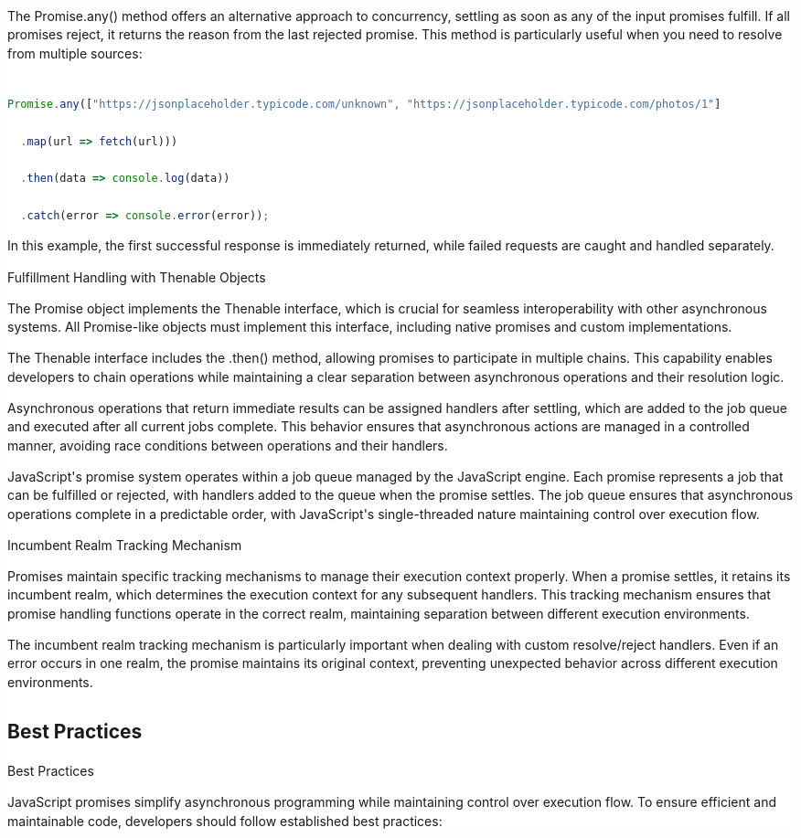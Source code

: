 The Promise.any() method offers an alternative approach to concurrency, settling as soon as any of the input promises fulfill. If all promises reject, it returns the reason from the last rejected promise. This method is particularly useful when you need to resolve from multiple sources:

```javascript

Promise.any(["https://jsonplaceholder.typicode.com/unknown", "https://jsonplaceholder.typicode.com/photos/1"]

  .map(url => fetch(url)))

  .then(data => console.log(data))

  .catch(error => console.error(error));

```

In this example, the first successful response is immediately returned, while failed requests are caught and handled separately.

Fulfillment Handling with Thenable Objects

The Promise object implements the Thenable interface, which is crucial for seamless interoperability with other asynchronous systems. All Promise-like objects must implement this interface, including native promises and custom implementations.

The Thenable interface includes the .then() method, allowing promises to participate in multiple chains. This capability enables developers to chain operations while maintaining a clear separation between asynchronous operations and their resolution logic.

Asynchronous operations that return immediate results can be assigned handlers after settling, which are added to the job queue and executed after all current jobs complete. This behavior ensures that asynchronous actions are managed in a controlled manner, avoiding race conditions between operations and their handlers.

JavaScript's promise system operates within a job queue managed by the JavaScript engine. Each promise represents a job that can be fulfilled or rejected, with handlers added to the queue when the promise settles. The job queue ensures that asynchronous operations complete in a predictable order, with JavaScript's single-threaded nature maintaining control over execution flow.

Incumbent Realm Tracking Mechanism

Promises maintain specific tracking mechanisms to manage their execution context properly. When a promise settles, it retains its incumbent realm, which determines the execution context for any subsequent handlers. This tracking mechanism ensures that promise handling functions operate in the correct realm, maintaining separation between different execution environments.

The incumbent realm tracking mechanism is particularly important when dealing with custom resolve/reject handlers. Even if an error occurs in one realm, the promise maintains its original context, preventing unexpected behavior across different execution environments.


## Best Practices

Best Practices

JavaScript promises simplify asynchronous programming while maintaining control over execution flow. To ensure efficient and maintainable code, developers should follow established best practices:
